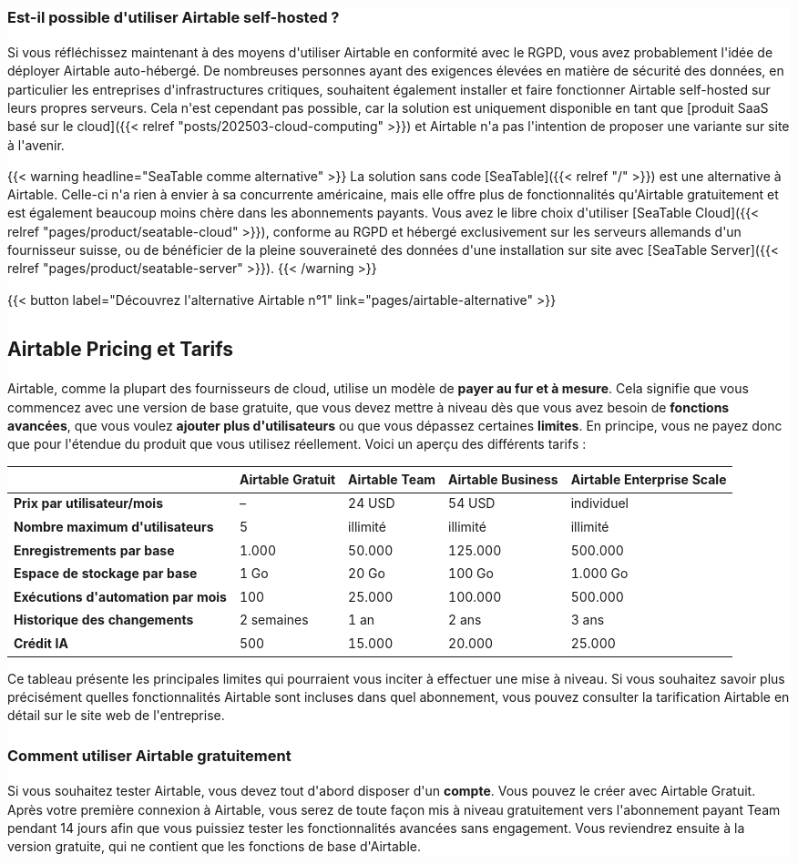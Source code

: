 ### Est-il possible d'utiliser Airtable self-hosted ?

Si vous réfléchissez maintenant à des moyens d'utiliser Airtable en conformité avec le RGPD, vous avez probablement l'idée de déployer Airtable auto-hébergé. De nombreuses personnes ayant des exigences élevées en matière de sécurité des données, en particulier les entreprises d'infrastructures critiques, souhaitent également installer et faire fonctionner Airtable self-hosted sur leurs propres serveurs. Cela n'est cependant pas possible, car la solution est uniquement disponible en tant que [produit SaaS basé sur le cloud]({{< relref "posts/202503-cloud-computing" >}}) et Airtable n'a pas l'intention de proposer une variante sur site à l'avenir.

{{< warning headline="SeaTable comme alternative" >}}
La solution sans code [SeaTable]({{< relref "/" >}}) est une alternative à Airtable. Celle-ci n'a rien à envier à sa concurrente américaine, mais elle offre plus de fonctionnalités qu'Airtable gratuitement et est également beaucoup moins chère dans les abonnements payants. Vous avez le libre choix d'utiliser [SeaTable Cloud]({{< relref "pages/product/seatable-cloud" >}}), conforme au RGPD et hébergé exclusivement sur les serveurs allemands d'un fournisseur suisse, ou de bénéficier de la pleine souveraineté des données d'une installation sur site avec [SeaTable Server]({{< relref "pages/product/seatable-server" >}}).
{{< /warning >}}

{{< button label="Découvrez l'alternative Airtable n°1" link="pages/airtable-alternative" >}}

## Airtable Pricing et Tarifs

Airtable, comme la plupart des fournisseurs de cloud, utilise un modèle de **payer au fur et à mesure**. Cela signifie que vous commencez avec une version de base gratuite, que vous devez mettre à niveau dès que vous avez besoin de **fonctions avancées**, que vous voulez **ajouter plus d'utilisateurs** ou que vous dépassez certaines **limites**. En principe, vous ne payez donc que pour l'étendue du produit que vous utilisez réellement. Voici un aperçu des différents tarifs :

| | **Airtable Gratuit** | **Airtable Team** | **Airtable Business** | **Airtable Enterprise Scale** |
| ------------------------------ | ----------------------------- | ----------------------------- | ----------------------------- | ----------------------------- |
| **Prix par utilisateur/mois** | – | 24 USD | 54 USD | individuel |
| **Nombre maximum d'utilisateurs** | 5 | illimité | illimité | illimité |
| **Enregistrements par base** | 1.000 | 50.000 | 125.000 | 500.000 |
| **Espace de stockage par base** | 1 Go | 20 Go | 100 Go | 1.000 Go |
| **Exécutions d'automation par mois** | 100 | 25.000 | 100.000 | 500.000 |
| **Historique des changements** | 2 semaines | 1 an | 2 ans | 3 ans |
| **Crédit IA** | 500 | 15.000 | 20.000 | 25.000 |

Ce tableau présente les principales limites qui pourraient vous inciter à effectuer une mise à niveau. Si vous souhaitez savoir plus précisément quelles fonctionnalités Airtable sont incluses dans quel abonnement, vous pouvez consulter la tarification Airtable en détail sur le site web de l'entreprise.

### Comment utiliser Airtable gratuitement

Si vous souhaitez tester Airtable, vous devez tout d'abord disposer d'un **compte**. Vous pouvez le créer avec Airtable Gratuit. Après votre première connexion à Airtable, vous serez de toute façon mis à niveau gratuitement vers l'abonnement payant Team pendant 14 jours afin que vous puissiez tester les fonctionnalités avancées sans engagement. Vous reviendrez ensuite à la version gratuite, qui ne contient que les fonctions de base d'Airtable.
